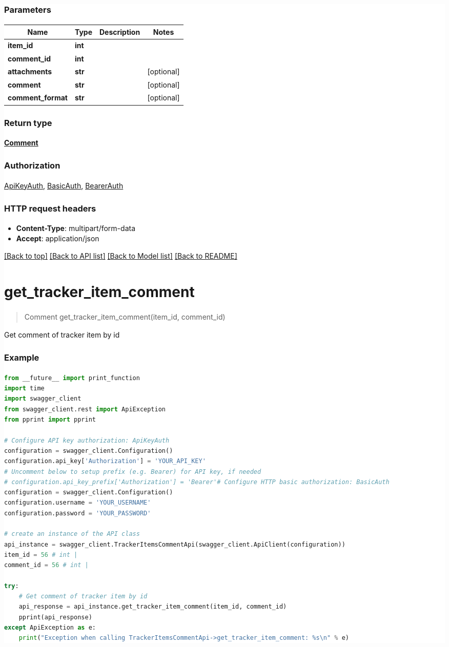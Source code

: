 ### Parameters

Name | Type | Description  | Notes
------------- | ------------- | ------------- | -------------
 **item_id** | **int**|  | 
 **comment_id** | **int**|  | 
 **attachments** | **str**|  | [optional] 
 **comment** | **str**|  | [optional] 
 **comment_format** | **str**|  | [optional] 

### Return type

[**Comment**](Comment.md)

### Authorization

[ApiKeyAuth](../README.md#ApiKeyAuth), [BasicAuth](../README.md#BasicAuth), [BearerAuth](../README.md#BearerAuth)

### HTTP request headers

 - **Content-Type**: multipart/form-data
 - **Accept**: application/json

[[Back to top]](#) [[Back to API list]](../README.md#documentation-for-api-endpoints) [[Back to Model list]](../README.md#documentation-for-models) [[Back to README]](../README.md)

# **get_tracker_item_comment**
> Comment get_tracker_item_comment(item_id, comment_id)

Get comment of tracker item by id

### Example
```python
from __future__ import print_function
import time
import swagger_client
from swagger_client.rest import ApiException
from pprint import pprint

# Configure API key authorization: ApiKeyAuth
configuration = swagger_client.Configuration()
configuration.api_key['Authorization'] = 'YOUR_API_KEY'
# Uncomment below to setup prefix (e.g. Bearer) for API key, if needed
# configuration.api_key_prefix['Authorization'] = 'Bearer'# Configure HTTP basic authorization: BasicAuth
configuration = swagger_client.Configuration()
configuration.username = 'YOUR_USERNAME'
configuration.password = 'YOUR_PASSWORD'

# create an instance of the API class
api_instance = swagger_client.TrackerItemsCommentApi(swagger_client.ApiClient(configuration))
item_id = 56 # int | 
comment_id = 56 # int | 

try:
    # Get comment of tracker item by id
    api_response = api_instance.get_tracker_item_comment(item_id, comment_id)
    pprint(api_response)
except ApiException as e:
    print("Exception when calling TrackerItemsCommentApi->get_tracker_item_comment: %s\n" % e)
```
